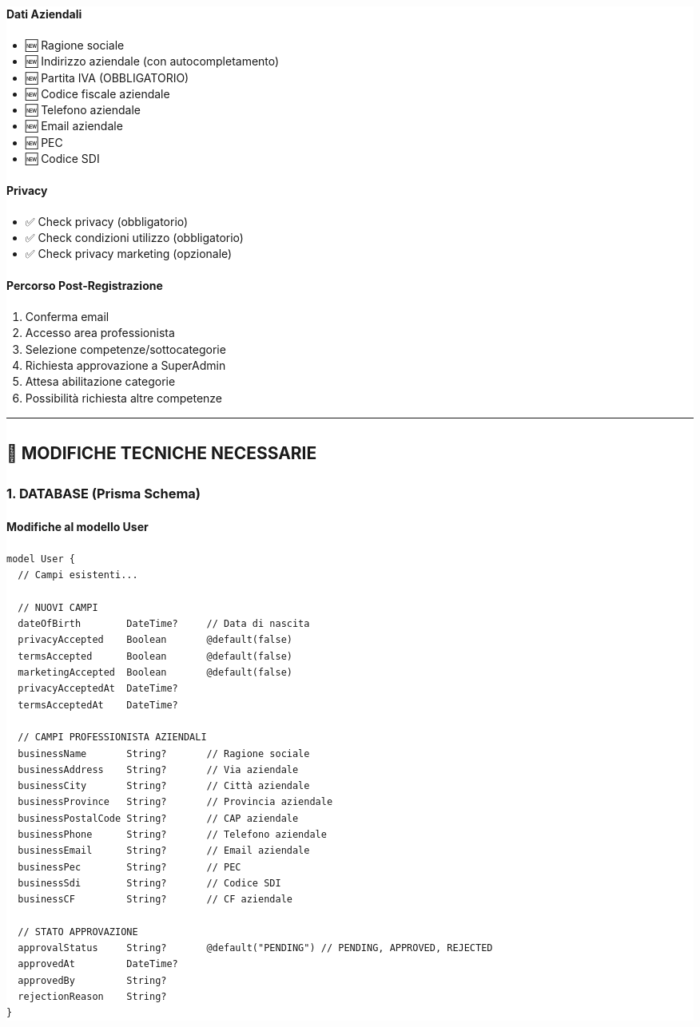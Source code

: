 #### Dati Aziendali
- 🆕 Ragione sociale
- 🆕 Indirizzo aziendale (con autocompletamento)
- 🆕 Partita IVA (OBBLIGATORIO)
- 🆕 Codice fiscale aziendale
- 🆕 Telefono aziendale
- 🆕 Email aziendale
- 🆕 PEC
- 🆕 Codice SDI

#### Privacy
- ✅ Check privacy (obbligatorio)
- ✅ Check condizioni utilizzo (obbligatorio)
- ✅ Check privacy marketing (opzionale)

#### Percorso Post-Registrazione
1. Conferma email
2. Accesso area professionista
3. Selezione competenze/sottocategorie
4. Richiesta approvazione a SuperAdmin
5. Attesa abilitazione categorie
6. Possibilità richiesta altre competenze

---

## 🔧 MODIFICHE TECNICHE NECESSARIE

### 1. DATABASE (Prisma Schema)

#### Modifiche al modello User
```prisma
model User {
  // Campi esistenti...
  
  // NUOVI CAMPI
  dateOfBirth        DateTime?     // Data di nascita
  privacyAccepted    Boolean       @default(false)
  termsAccepted      Boolean       @default(false)
  marketingAccepted  Boolean       @default(false)
  privacyAcceptedAt  DateTime?
  termsAcceptedAt    DateTime?
  
  // CAMPI PROFESSIONISTA AZIENDALI
  businessName       String?       // Ragione sociale
  businessAddress    String?       // Via aziendale
  businessCity       String?       // Città aziendale
  businessProvince   String?       // Provincia aziendale
  businessPostalCode String?       // CAP aziendale
  businessPhone      String?       // Telefono aziendale
  businessEmail      String?       // Email aziendale
  businessPec        String?       // PEC
  businessSdi        String?       // Codice SDI
  businessCF         String?       // CF aziendale
  
  // STATO APPROVAZIONE
  approvalStatus     String?       @default("PENDING") // PENDING, APPROVED, REJECTED
  approvedAt         DateTime?
  approvedBy         String?
  rejectionReason    String?
}
```
